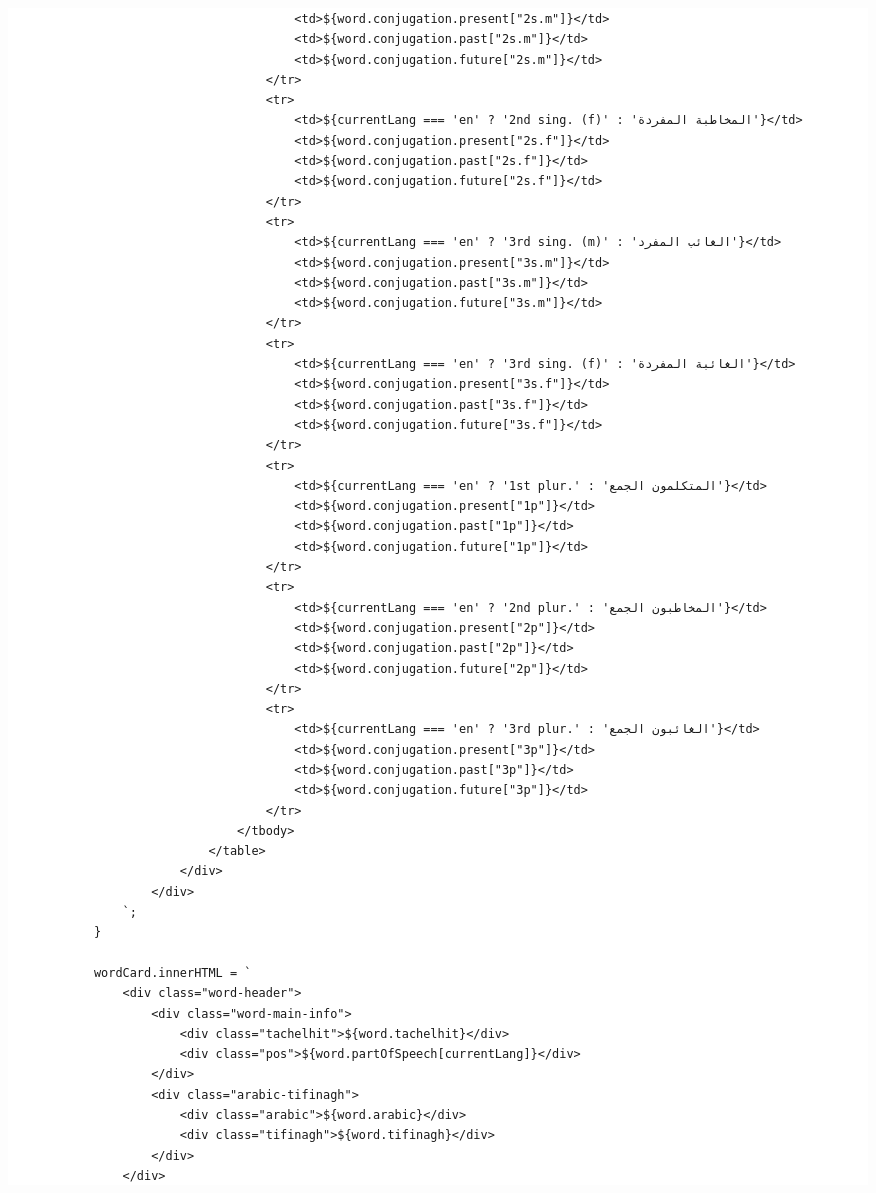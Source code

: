                                             <td>${word.conjugation.present["2s.m"]}</td>
                                            <td>${word.conjugation.past["2s.m"]}</td>
                                            <td>${word.conjugation.future["2s.m"]}</td>
                                        </tr>
                                        <tr>
                                            <td>${currentLang === 'en' ? '2nd sing. (f)' : 'المخاطبة المفردة'}</td>
                                            <td>${word.conjugation.present["2s.f"]}</td>
                                            <td>${word.conjugation.past["2s.f"]}</td>
                                            <td>${word.conjugation.future["2s.f"]}</td>
                                        </tr>
                                        <tr>
                                            <td>${currentLang === 'en' ? '3rd sing. (m)' : 'الغائب المفرد'}</td>
                                            <td>${word.conjugation.present["3s.m"]}</td>
                                            <td>${word.conjugation.past["3s.m"]}</td>
                                            <td>${word.conjugation.future["3s.m"]}</td>
                                        </tr>
                                        <tr>
                                            <td>${currentLang === 'en' ? '3rd sing. (f)' : 'الغائبة المفردة'}</td>
                                            <td>${word.conjugation.present["3s.f"]}</td>
                                            <td>${word.conjugation.past["3s.f"]}</td>
                                            <td>${word.conjugation.future["3s.f"]}</td>
                                        </tr>
                                        <tr>
                                            <td>${currentLang === 'en' ? '1st plur.' : 'المتكلمون الجمع'}</td>
                                            <td>${word.conjugation.present["1p"]}</td>
                                            <td>${word.conjugation.past["1p"]}</td>
                                            <td>${word.conjugation.future["1p"]}</td>
                                        </tr>
                                        <tr>
                                            <td>${currentLang === 'en' ? '2nd plur.' : 'المخاطبون الجمع'}</td>
                                            <td>${word.conjugation.present["2p"]}</td>
                                            <td>${word.conjugation.past["2p"]}</td>
                                            <td>${word.conjugation.future["2p"]}</td>
                                        </tr>
                                        <tr>
                                            <td>${currentLang === 'en' ? '3rd plur.' : 'الغائبون الجمع'}</td>
                                            <td>${word.conjugation.present["3p"]}</td>
                                            <td>${word.conjugation.past["3p"]}</td>
                                            <td>${word.conjugation.future["3p"]}</td>
                                        </tr>
                                    </tbody>
                                </table>
                            </div>
                        </div>
                    `;
                }

                wordCard.innerHTML = `
                    <div class="word-header">
                        <div class="word-main-info">
                            <div class="tachelhit">${word.tachelhit}</div>
                            <div class="pos">${word.partOfSpeech[currentLang]}</div>
                        </div>
                        <div class="arabic-tifinagh">
                            <div class="arabic">${word.arabic}</div>
                            <div class="tifinagh">${word.tifinagh}</div>
                        </div>
                    </div>
                    